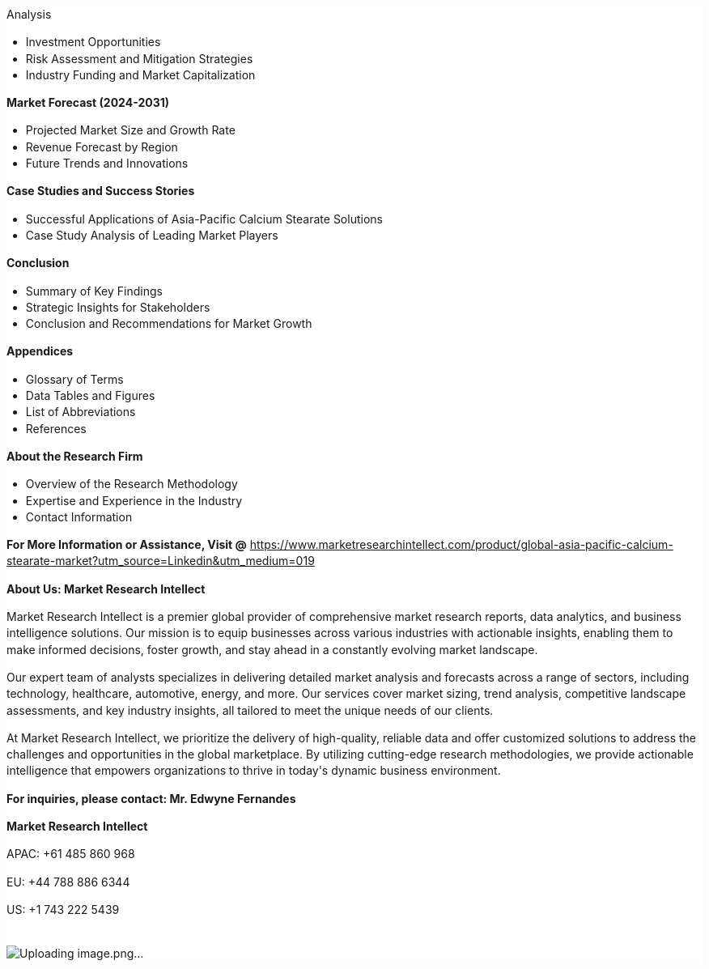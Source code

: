 Analysis</strong></p><ul><li>Investment Opportunities</li><li>Risk Assessment and Mitigation Strategies</li><li>Industry Funding and Market Capitalization</li></ul><p><strong>Market Forecast (2024-2031)</strong></p><ul><li>Projected Market Size and Growth Rate</li><li>Revenue Forecast by Region</li><li>Future Trends and Innovations</li></ul><p><strong>Case Studies and Success Stories</strong></p><ul><li>Successful Applications of Asia-Pacific Calcium Stearate Solutions</li><li>Case Study Analysis of Leading Market Players</li></ul><p><strong>Conclusion</strong></p><ul><li>Summary of Key Findings</li><li>Strategic Insights for Stakeholders</li><li>Conclusion and Recommendations for Market Growth</li></ul><p><strong>Appendices</strong></p><ul><li>Glossary of Terms</li><li>Data Tables and Figures</li><li>List of Abbreviations</li><li>References</li></ul><p><strong>About the Research Firm</strong></p><ul><li>Overview of the Research Methodology</li><li>Expertise and Experience in the Industry</li><li>Contact Information</li></ul></div><div class="article-main__content" data-test-id="publishing-text-block"><p><span class="font-[700]"><strong>For More Information or Assistance, Visit @</strong>&nbsp;<a href="https://www.marketresearchintellect.com/product/global-asia-pacific-calcium-stearate-market?utm_source=Linkedin&utm_medium=019">https://www.marketresearchintellect.com/product/global-asia-pacific-calcium-stearate-market?utm_source=Linkedin&utm_medium=019</a></span></p><p><strong>About Us: Market Research Intellect</strong></p><p>Market Research Intellect is a premier global provider of comprehensive market research reports, data analytics, and business intelligence solutions. Our mission is to equip businesses across various industries with actionable insights, enabling them to make informed decisions, foster growth, and stay ahead in a constantly evolving market landscape.</p><p>Our expert team of analysts specializes in delivering detailed market analysis and forecasts across a range of sectors, including technology, healthcare, automotive, energy, and more. Our services cover market sizing, trend analysis, competitive landscape assessments, and key industry insights, all tailored to meet the unique needs of our clients.</p><p>At Market Research Intellect, we prioritize the delivery of high-quality, reliable data and offer customized solutions to address the challenges and opportunities in the global marketplace. By utilizing cutting-edge research methodologies, we provide actionable intelligence that empowers organizations to thrive in today's dynamic business environment.</p><p><strong>For inquiries, please contact: Mr. Edwyne Fernandes</strong></p><p><strong>Market Research Intellect</strong></p><p>APAC: +61 485 860 968</p><p>EU: +44 788 886 6344</p><p>US: +1 743 222 5439</p></div><div class="article-main__content" data-test-id="publishing-text-block">&nbsp;</div>
![Uploading image.png…]()
